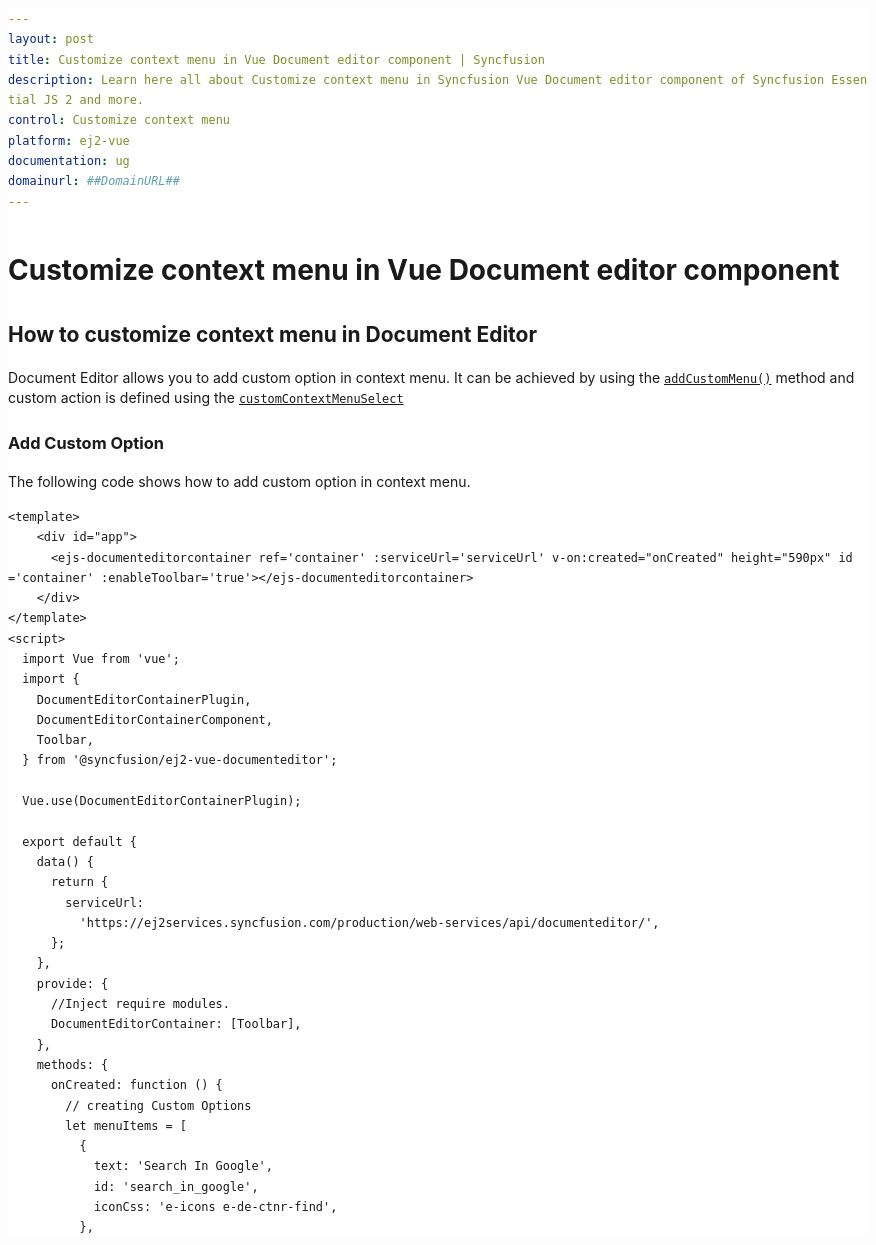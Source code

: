 ```yaml
---
layout: post
title: Customize context menu in Vue Document editor component | Syncfusion
description: Learn here all about Customize context menu in Syncfusion Vue Document editor component of Syncfusion Essential JS 2 and more.
control: Customize context menu 
platform: ej2-vue
documentation: ug
domainurl: ##DomainURL##
---
```


# Customize context menu in Vue Document editor component

## How to customize context menu in Document Editor

Document Editor allows you to add custom option in context menu. It can be achieved by using the [`addCustomMenu()`](https://ej2.syncfusion.com/vue/documentation/api/document-editor/contextMenu/#addcustommenu) method and custom action is defined using the [`customContextMenuSelect`](https://ej2.syncfusion.com/vue/documentation/api/document-editor/customContentMenuEventArgs/)

### Add Custom Option

The following code shows how to add custom option in context menu.

```
<template>
    <div id="app">
      <ejs-documenteditorcontainer ref='container' :serviceUrl='serviceUrl' v-on:created="onCreated" height="590px" id='container' :enableToolbar='true'></ejs-documenteditorcontainer>
    </div>
</template>
<script>
  import Vue from 'vue';
  import {
    DocumentEditorContainerPlugin,
    DocumentEditorContainerComponent,
    Toolbar,
  } from '@syncfusion/ej2-vue-documenteditor';

  Vue.use(DocumentEditorContainerPlugin);

  export default {
    data() {
      return {
        serviceUrl:
          'https://ej2services.syncfusion.com/production/web-services/api/documenteditor/',
      };
    },
    provide: {
      //Inject require modules.
      DocumentEditorContainer: [Toolbar],
    },
    methods: {
      onCreated: function () {
        // creating Custom Options
        let menuItems = [
          {
            text: 'Search In Google',
            id: 'search_in_google',
            iconCss: 'e-icons e-de-ctnr-find',
          },
```